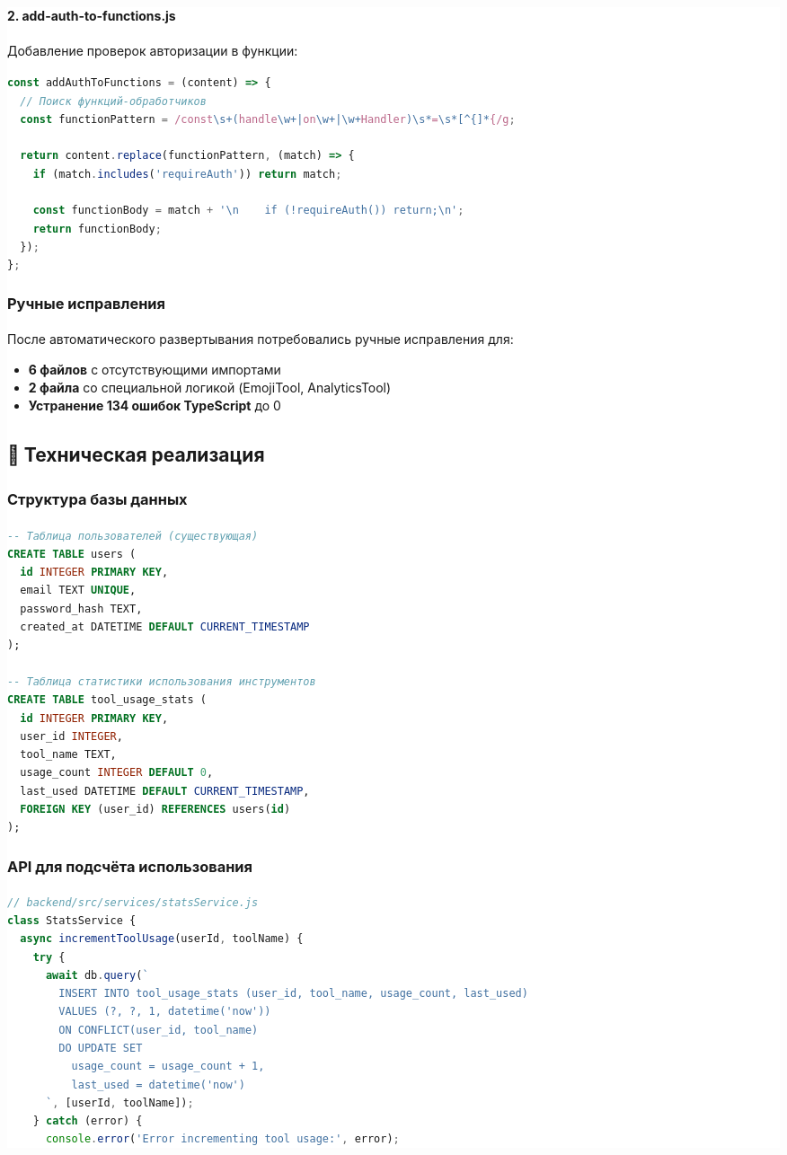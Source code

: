 #### 2. add-auth-to-functions.js
Добавление проверок авторизации в функции:

```javascript
const addAuthToFunctions = (content) => {
  // Поиск функций-обработчиков
  const functionPattern = /const\s+(handle\w+|on\w+|\w+Handler)\s*=\s*[^{]*{/g;
  
  return content.replace(functionPattern, (match) => {
    if (match.includes('requireAuth')) return match;
    
    const functionBody = match + '\n    if (!requireAuth()) return;\n';
    return functionBody;
  });
};
```

### Ручные исправления

После автоматического развертывания потребовались ручные исправления для:
- **6 файлов** с отсутствующими импортами
- **2 файла** со специальной логикой (EmojiTool, AnalyticsTool)
- **Устранение 134 ошибок TypeScript** до 0

## 🔧 Техническая реализация

### Структура базы данных

```sql
-- Таблица пользователей (существующая)
CREATE TABLE users (
  id INTEGER PRIMARY KEY,
  email TEXT UNIQUE,
  password_hash TEXT,
  created_at DATETIME DEFAULT CURRENT_TIMESTAMP
);

-- Таблица статистики использования инструментов
CREATE TABLE tool_usage_stats (
  id INTEGER PRIMARY KEY,
  user_id INTEGER,
  tool_name TEXT,
  usage_count INTEGER DEFAULT 0,
  last_used DATETIME DEFAULT CURRENT_TIMESTAMP,
  FOREIGN KEY (user_id) REFERENCES users(id)
);
```

### API для подсчёта использования

```javascript
// backend/src/services/statsService.js
class StatsService {
  async incrementToolUsage(userId, toolName) {
    try {
      await db.query(`
        INSERT INTO tool_usage_stats (user_id, tool_name, usage_count, last_used)
        VALUES (?, ?, 1, datetime('now'))
        ON CONFLICT(user_id, tool_name) 
        DO UPDATE SET 
          usage_count = usage_count + 1,
          last_used = datetime('now')
      `, [userId, toolName]);
    } catch (error) {
      console.error('Error incrementing tool usage:', error);
```